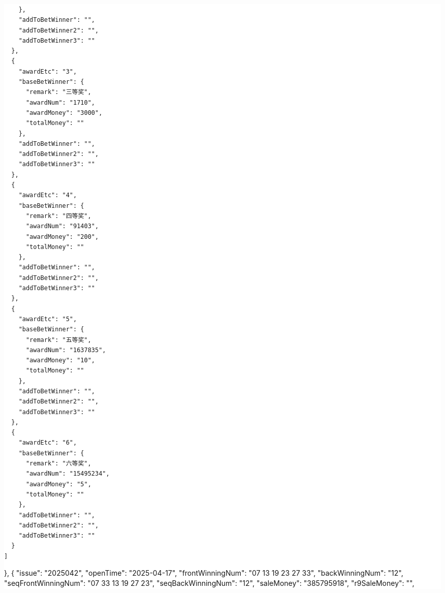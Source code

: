         },
        "addToBetWinner": "",
        "addToBetWinner2": "",
        "addToBetWinner3": ""
      },
      {
        "awardEtc": "3",
        "baseBetWinner": {
          "remark": "三等奖",
          "awardNum": "1710",
          "awardMoney": "3000",
          "totalMoney": ""
        },
        "addToBetWinner": "",
        "addToBetWinner2": "",
        "addToBetWinner3": ""
      },
      {
        "awardEtc": "4",
        "baseBetWinner": {
          "remark": "四等奖",
          "awardNum": "91403",
          "awardMoney": "200",
          "totalMoney": ""
        },
        "addToBetWinner": "",
        "addToBetWinner2": "",
        "addToBetWinner3": ""
      },
      {
        "awardEtc": "5",
        "baseBetWinner": {
          "remark": "五等奖",
          "awardNum": "1637835",
          "awardMoney": "10",
          "totalMoney": ""
        },
        "addToBetWinner": "",
        "addToBetWinner2": "",
        "addToBetWinner3": ""
      },
      {
        "awardEtc": "6",
        "baseBetWinner": {
          "remark": "六等奖",
          "awardNum": "15495234",
          "awardMoney": "5",
          "totalMoney": ""
        },
        "addToBetWinner": "",
        "addToBetWinner2": "",
        "addToBetWinner3": ""
      }
    ]
  },
  {
    "issue": "2025042",
    "openTime": "2025-04-17",
    "frontWinningNum": "07 13 19 23 27 33",
    "backWinningNum": "12",
    "seqFrontWinningNum": "07 33 13 19 27 23",
    "seqBackWinningNum": "12",
    "saleMoney": "385795918",
    "r9SaleMoney": "",